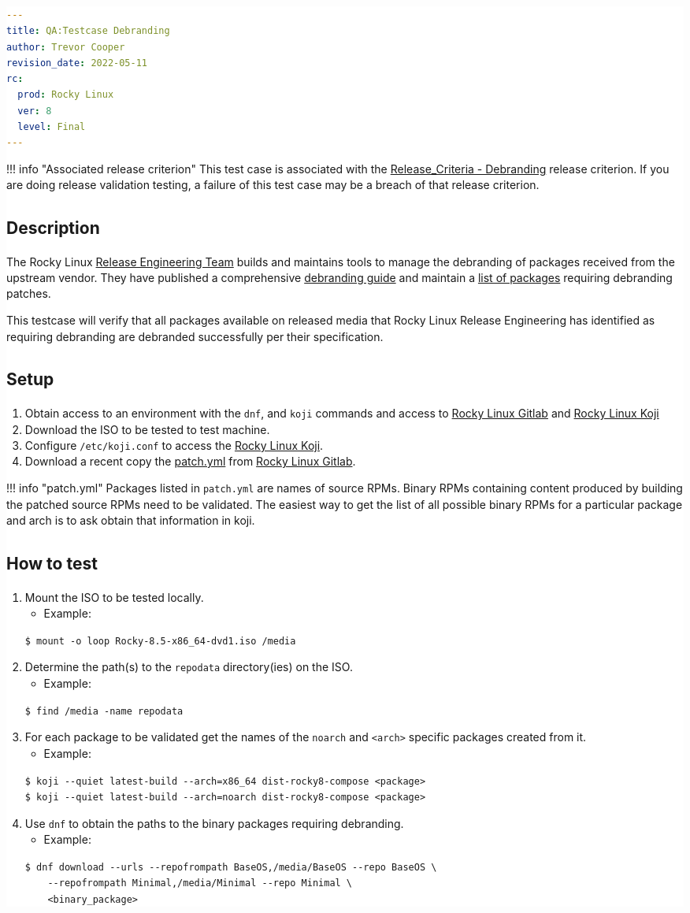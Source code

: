 ```yaml
---
title: QA:Testcase Debranding
author: Trevor Cooper
revision_date: 2022-05-11
rc:
  prod: Rocky Linux
  ver: 8
  level: Final
---
```


!!! info "Associated release criterion"
    This test case is associated with the [Release_Criteria - Debranding](../release_criteria.md#debranding) release criterion. If you are doing release validation testing, a failure of this test case may be a breach of that release criterion.

## Description
The Rocky Linux [Release Engineering Team](/team/release_engineering/) builds and maintains tools to manage the debranding of packages received from the upstream vendor. They have published a comprehensive [debranding guide](/team/release_engineering/debranding/) and maintain a [list of packages](https://git.rockylinux.org/rocky/metadata/-/blob/main/patch.yml) requiring debranding patches.

This testcase will verify that all packages available on released media that Rocky Linux Release Engineering has identified as requiring debranding are debranded successfully per their specification.

## Setup
1. Obtain access to an environment with the `dnf`, and `koji` commands and access to [Rocky Linux Gitlab](https://git.rockylinux.org) and [Rocky Linux Koji](https://koji.rockylinux.org)
2. Download the ISO to be tested to test machine.
3. Configure `/etc/koji.conf` to access the [Rocky Linux Koji](https://koji.rockylinux.org).
4. Download a recent copy the [patch.yml](https://git.rockylinux.org/rocky/metadata/-/blob/main/patch.yml) from [Rocky Linux Gitlab](https://git.rockylinux.org).

!!! info "patch.yml"
    Packages listed in `patch.yml` are names of source RPMs. Binary RPMs containing content produced by building the patched source RPMs need to be validated. The easiest way to get the list of all possible binary RPMs for a particular package and arch is to ask obtain that information in koji.

## How to test
1. Mount the ISO to be tested locally.
    - Example:
    ```
    $ mount -o loop Rocky-8.5-x86_64-dvd1.iso /media
    ```
2. Determine the path(s) to the `repodata` directory(ies) on the ISO.
    - Example:
    ```
    $ find /media -name repodata
    ```
3. For each package to be validated get the names of the `noarch` and `<arch>` specific packages created from it.
    - Example:
    ```
    $ koji --quiet latest-build --arch=x86_64 dist-rocky8-compose <package>
    $ koji --quiet latest-build --arch=noarch dist-rocky8-compose <package>
    ```
4. Use `dnf` to obtain the paths to the binary packages requiring debranding.
    - Example:
    ```
    $ dnf download --urls --repofrompath BaseOS,/media/BaseOS --repo BaseOS \
        --repofrompath Minimal,/media/Minimal --repo Minimal \
        <binary_package>